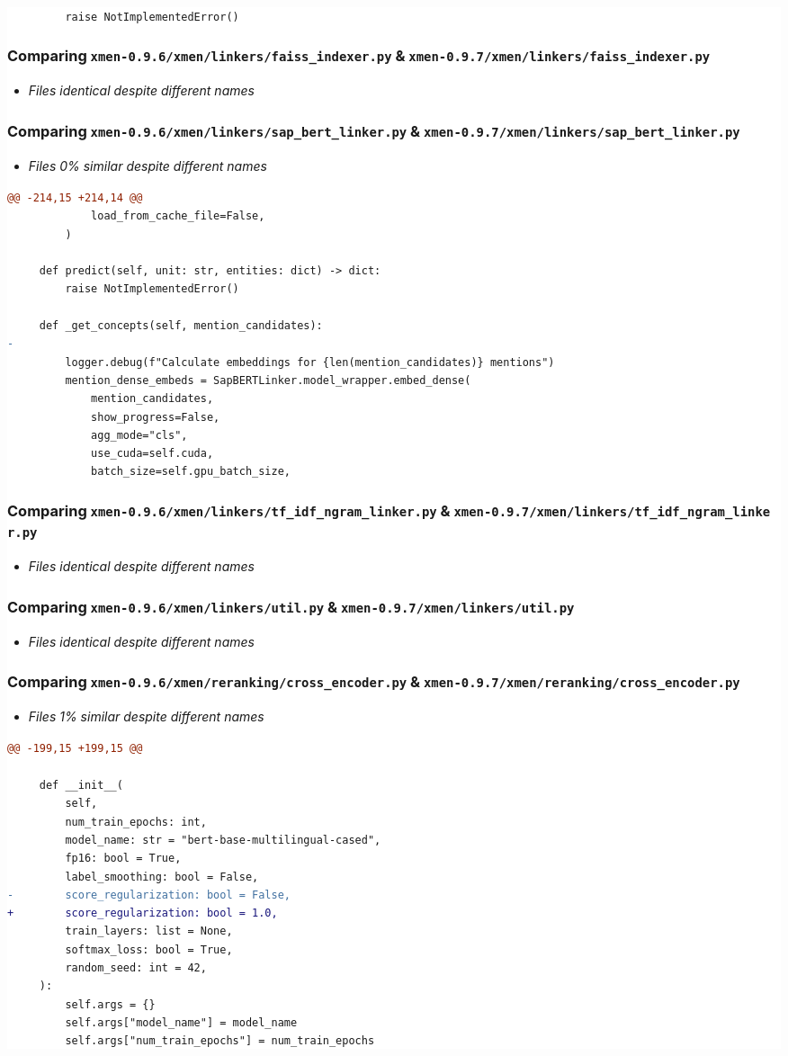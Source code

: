 ```diff
         raise NotImplementedError()
```

### Comparing `xmen-0.9.6/xmen/linkers/faiss_indexer.py` & `xmen-0.9.7/xmen/linkers/faiss_indexer.py`

 * *Files identical despite different names*

### Comparing `xmen-0.9.6/xmen/linkers/sap_bert_linker.py` & `xmen-0.9.7/xmen/linkers/sap_bert_linker.py`

 * *Files 0% similar despite different names*

```diff
@@ -214,15 +214,14 @@
             load_from_cache_file=False,
         )
 
     def predict(self, unit: str, entities: dict) -> dict:
         raise NotImplementedError()
 
     def _get_concepts(self, mention_candidates):
-
         logger.debug(f"Calculate embeddings for {len(mention_candidates)} mentions")
         mention_dense_embeds = SapBERTLinker.model_wrapper.embed_dense(
             mention_candidates,
             show_progress=False,
             agg_mode="cls",
             use_cuda=self.cuda,
             batch_size=self.gpu_batch_size,
```

### Comparing `xmen-0.9.6/xmen/linkers/tf_idf_ngram_linker.py` & `xmen-0.9.7/xmen/linkers/tf_idf_ngram_linker.py`

 * *Files identical despite different names*

### Comparing `xmen-0.9.6/xmen/linkers/util.py` & `xmen-0.9.7/xmen/linkers/util.py`

 * *Files identical despite different names*

### Comparing `xmen-0.9.6/xmen/reranking/cross_encoder.py` & `xmen-0.9.7/xmen/reranking/cross_encoder.py`

 * *Files 1% similar despite different names*

```diff
@@ -199,15 +199,15 @@
 
     def __init__(
         self,
         num_train_epochs: int,
         model_name: str = "bert-base-multilingual-cased",
         fp16: bool = True,
         label_smoothing: bool = False,
-        score_regularization: bool = False,
+        score_regularization: bool = 1.0,
         train_layers: list = None,
         softmax_loss: bool = True,
         random_seed: int = 42,
     ):
         self.args = {}
         self.args["model_name"] = model_name
         self.args["num_train_epochs"] = num_train_epochs
```